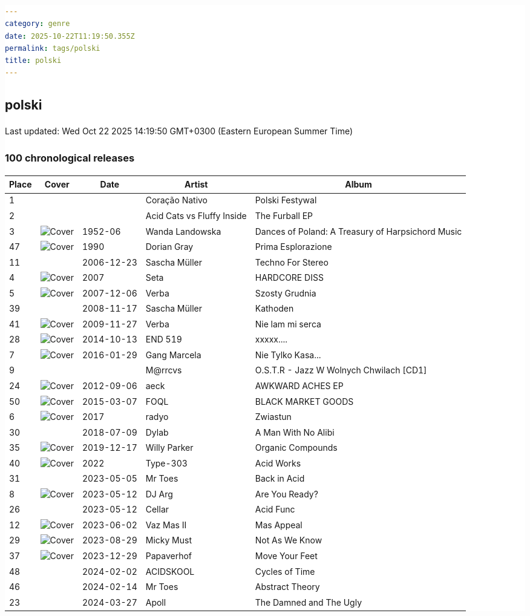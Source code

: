 ```yaml
---
category: genre
date: 2025-10-22T11:19:50.355Z
permalink: tags/polski
title: polski
---
```


## polski

Last updated: <time datetime="2025-10-22T11:19:50.355Z">Wed Oct 22 2025 14:19:50 GMT+0300 (Eastern European Summer Time)</time>

### 100 chronological releases

| Place | Cover | Date | Artist | Album |
|---|---|---|---|---|
| 1 |  |  | Coração Nativo | Polski Festywal |
| 2 |  |  | Acid Cats vs Fluffy Inside | The Furball EP |
| 3 | ![Cover](https://i.discogs.com/rhl3gd8qKDJ1n5a8I1Wv85sVeCaAyivtQpUMK7N_A-c/rs:fit/g:sm/q:40/h:150/w:150/czM6Ly9kaXNjb2dz/LWRhdGFiYXNlLWlt/YWdlcy9SLTEwMTY3/MTMzLTE0OTI3ODM1/MzUtODEwNy5qcGVn.jpeg) | 1952-06 | Wanda Landowska | Dances of Poland: A Treasury of Harpsichord Music |
| 47 | ![Cover](https://i.discogs.com/Q0EKYehU6LcBDhEB06Z6xA2OCmE6G1xzs6Al9mdPurU/rs:fit/g:sm/q:40/h:150/w:150/czM6Ly9kaXNjb2dz/LWRhdGFiYXNlLWlt/YWdlcy9SLTg5NzU2/ODEtMTQ3MjU4Njg0/Ny0zOTA3LmpwZWc.jpeg) | 1990 | Dorian Gray | Prima Esplorazione |
| 11 |  | 2006-12-23 | Sascha Müller | Techno For Stereo |
| 4 | ![Cover](https://i.discogs.com/5pyhrJrnsi97VQIen_64YRBMdnlPyP-lERmqAAFN304/rs:fit/g:sm/q:40/h:150/w:150/czM6Ly9kaXNjb2dz/LWRhdGFiYXNlLWlt/YWdlcy9SLTUxMDI1/MDUtMTM4NDU0NzAz/Ni0xMTIyLmpwZWc.jpeg) | 2007 | Seta | HARDCORE DISS |
| 5 | ![Cover](https://i.discogs.com/aZ48PHoHKJ8uOAy_ykqHofboUBPsuNEnZ5jIEOWqr_k/rs:fit/g:sm/q:40/h:150/w:150/czM6Ly9kaXNjb2dz/LWRhdGFiYXNlLWlt/YWdlcy9SLTI0MjQw/MzktMTI4MzI4Nzk0/OC5qcGVn.jpeg) | 2007-12-06 | Verba | Szosty Grudnia |
| 39 |  | 2008-11-17 | Sascha Müller | Kathoden |
| 41 | ![Cover](https://i.discogs.com/GfxuW7-Vwm_kzQw0zVLhchFFpT5FOOkvFxjy3LdQK7E/rs:fit/g:sm/q:40/h:150/w:150/czM6Ly9kaXNjb2dz/LWRhdGFiYXNlLWlt/YWdlcy9SLTI1ODc4/ODEtMTI5MTkwMjE0/MS5qcGVn.jpeg) | 2009-11-27 | Verba | Nie lam mi serca |
| 28 | ![Cover](https://i.discogs.com/kr8tleZvQiNfKjrDEHX-qHtsAr7FmHz3okl3ftYwouo/rs:fit/g:sm/q:40/h:150/w:150/czM6Ly9kaXNjb2dz/LWRhdGFiYXNlLWlt/YWdlcy9SLTI2MzI5/NDU0LTE2NzgxNDI1/ODEtNDQ4Ni5qcGVn.jpeg) | 2014-10-13 | END 519 | xxxxx​.​.​.​. |
| 7 | ![Cover](https://i.discogs.com/wzFNk-5ztXHjxEYvFphpndnYsq9JaJ7sPQeUEaGSHos/rs:fit/g:sm/q:40/h:150/w:150/czM6Ly9kaXNjb2dz/LWRhdGFiYXNlLWlt/YWdlcy9SLTQyOTk4/NzAtMTM2MTExNTM2/My0xODM3LmpwZWc.jpeg) | 2016-01-29 | Gang Marcela | Nie Tylko Kasa... |
| 9 |  |  | M@rrcvs | O.S.T.R - Jazz W Wolnych Chwilach [CD1] |
| 24 | ![Cover](https://i.discogs.com/RJC9IkmTH2KVThxOLvLcoOQEA-VKe08Wvv5PfR1yiKE/rs:fit/g:sm/q:40/h:150/w:150/czM6Ly9kaXNjb2dz/LWRhdGFiYXNlLWlt/YWdlcy9SLTQyMDI1/NDYtMTM1ODQyOTY3/Mi05MzcwLmpwZWc.jpeg) | 2012-09-06 | aeck | AWKWARD ACHES EP |
| 50 | ![Cover](https://i.discogs.com/zWkBxMlpNVKPTKWY9yKXn4mWCC1LvKvPcboF3ulONwE/rs:fit/g:sm/q:40/h:150/w:150/czM6Ly9kaXNjb2dz/LWRhdGFiYXNlLWlt/YWdlcy9SLTY4MTY2/NzEtMTUxOTA0NDM1/My0xNTg3LmpwZWc.jpeg) | 2015-03-07 | FOQL | BLACK MARKET GOODS |
| 6 | ![Cover](https://i.discogs.com/b0GPdJDByeoU5guIXGaWVw2o-3gwdmnzBUjbK5l7Plw/rs:fit/g:sm/q:40/h:150/w:150/czM6Ly9kaXNjb2dz/LWRhdGFiYXNlLWlt/YWdlcy9SLTEzMDAw/MTM5LTE1NDYxOTI2/NTktNzAwMi5qcGVn.jpeg) | 2017 | radyo | Zwiastun |
| 30 |  | 2018-07-09 | Dylab | A Man With No Alibi |
| 35 | ![Cover](https://i.discogs.com/UUq7TU17iCRwh9D4ybQbiETe42JYROQQ7deGRiL1MSo/rs:fit/g:sm/q:40/h:150/w:150/czM6Ly9kaXNjb2dz/LWRhdGFiYXNlLWlt/YWdlcy9SLTIzOTgy/OTIwLTE2NTg2NjA5/MTktMjkyMi5qcGVn.jpeg) | 2019-12-17 | Willy Parker | Organic Compounds |
| 40 | ![Cover](https://i.discogs.com/C37vRcejHRtzU7B6zeyTJMHJfHqALsNBoG6RS0zn1tQ/rs:fit/g:sm/q:40/h:150/w:150/czM6Ly9kaXNjb2dz/LWRhdGFiYXNlLWlt/YWdlcy9SLTI0Mzg3/Mjc4LTE2NzM1NDM4/NDEtMzYyNi5qcGVn.jpeg) | 2022 | Type-303 | Acid Works |
| 31 |  | 2023-05-05 | Mr Toes | Back in Acid |
| 8 | ![Cover](https://i.discogs.com/gFcSjoX9zpNfaiFgsvCL6le5WzdX4MCt0_qY_0EKlNc/rs:fit/g:sm/q:40/h:150/w:150/czM6Ly9kaXNjb2dz/LWRhdGFiYXNlLWlt/YWdlcy9SLTI2ODY4/MDI5LTE2ODIzNTEx/MzQtMTUzOS5qcGVn.jpeg) | 2023-05-12 | DJ Arg | Are You Ready? |
| 26 |  | 2023-05-12 | Cellar | Acid Func |
| 12 | ![Cover](https://i.discogs.com/bYWEKv2hhE-VF0Bz7H7LGkLEPg4PpJe2AvFhQdzxw9k/rs:fit/g:sm/q:40/h:150/w:150/czM6Ly9kaXNjb2dz/LWRhdGFiYXNlLWlt/YWdlcy9SLTI3MzQz/NTkzLTE2ODY0MDc3/NDctNzkwOC5wbmc.jpeg) | 2023-06-02 | Vaz Mas II | Mas Appeal |
| 29 | ![Cover](https://i.discogs.com/sbfw1QCbOm5kRIISqdJ7QCZTwFc8_foaTRd1aQGh9lQ/rs:fit/g:sm/q:40/h:150/w:150/czM6Ly9kaXNjb2dz/LWRhdGFiYXNlLWlt/YWdlcy9SLTI4MTQ4/NTkwLTE2OTM2NTEx/NTAtNjgzOS5qcGVn.jpeg) | 2023-08-29 | Micky Must | Not As We Know |
| 37 | ![Cover](https://i.discogs.com/KNfs_2YWM9XB0n-0aXn8ICYNbEfkTmNGBeq-M04uKUw/rs:fit/g:sm/q:40/h:150/w:150/czM6Ly9kaXNjb2dz/LWRhdGFiYXNlLWlt/YWdlcy9SLTI5MzU0/OTk1LTE3MDQwMTEz/MDktMjQ5OC5qcGVn.jpeg) | 2023-12-29 | Papaverhof | Move Your Feet |
| 48 |  | 2024-02-02 | ACIDSKOOL | Cycles of Time |
| 46 |  | 2024-02-14 | Mr Toes | Abstract Theory |
| 23 |  | 2024-03-27 | Apoll | The Damned and The Ugly |